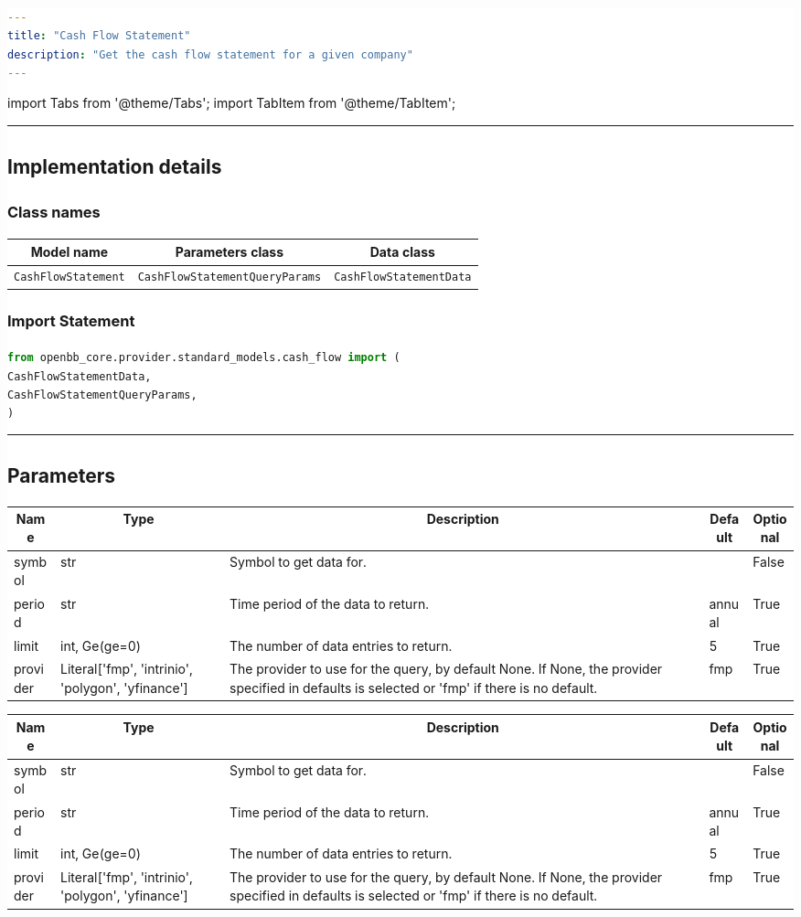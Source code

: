 ```yaml
---
title: "Cash Flow Statement"
description: "Get the cash flow statement for a given company"
---
```




import Tabs from '@theme/Tabs';
import TabItem from '@theme/TabItem';

---

## Implementation details

### Class names

| Model name | Parameters class | Data class |
| ---------- | ---------------- | ---------- |
| `CashFlowStatement` | `CashFlowStatementQueryParams` | `CashFlowStatementData` |

### Import Statement

```python
from openbb_core.provider.standard_models.cash_flow import (
CashFlowStatementData,
CashFlowStatementQueryParams,
)
```

---

## Parameters

<Tabs>

<TabItem value='standard' label='standard'>

| Name | Type | Description | Default | Optional |
| ---- | ---- | ----------- | ------- | -------- |
| symbol | str | Symbol to get data for. |  | False |
| period | str | Time period of the data to return. | annual | True |
| limit | int, Ge(ge=0) | The number of data entries to return. | 5 | True |
| provider | Literal['fmp', 'intrinio', 'polygon', 'yfinance'] | The provider to use for the query, by default None. If None, the provider specified in defaults is selected or 'fmp' if there is no default. | fmp | True |
</TabItem>

<TabItem value='fmp' label='fmp'>

| Name | Type | Description | Default | Optional |
| ---- | ---- | ----------- | ------- | -------- |
| symbol | str | Symbol to get data for. |  | False |
| period | str | Time period of the data to return. | annual | True |
| limit | int, Ge(ge=0) | The number of data entries to return. | 5 | True |
| provider | Literal['fmp', 'intrinio', 'polygon', 'yfinance'] | The provider to use for the query, by default None. If None, the provider specified in defaults is selected or 'fmp' if there is no default. | fmp | True |
</TabItem>
